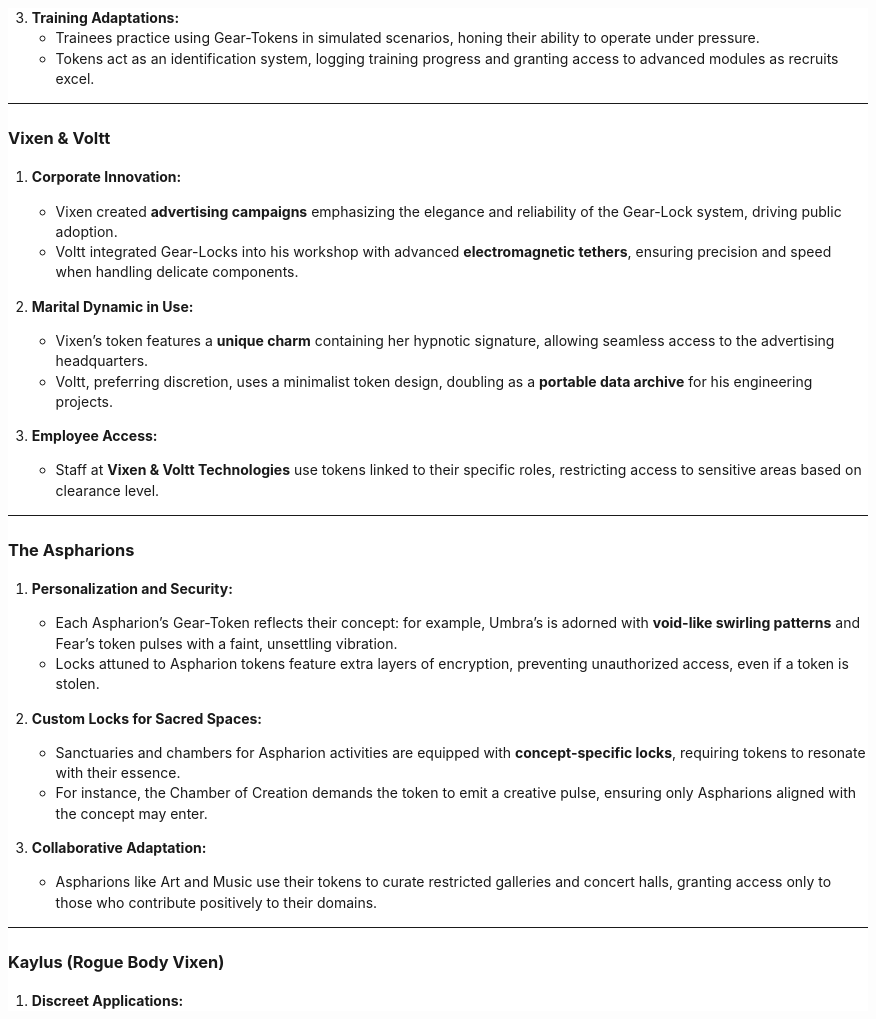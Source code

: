 3. **Training Adaptations:**
   - Trainees practice using Gear-Tokens in simulated scenarios, honing their ability to operate under pressure.
   - Tokens act as an identification system, logging training progress and granting access to advanced modules as recruits excel.

---

### **Vixen & Voltt**

1. **Corporate Innovation:**

   - Vixen created **advertising campaigns** emphasizing the elegance and reliability of the Gear-Lock system, driving public adoption.
   - Voltt integrated Gear-Locks into his workshop with advanced **electromagnetic tethers**, ensuring precision and speed when handling delicate components.

2. **Marital Dynamic in Use:**

   - Vixen’s token features a **unique charm** containing her hypnotic signature, allowing seamless access to the advertising headquarters.
   - Voltt, preferring discretion, uses a minimalist token design, doubling as a **portable data archive** for his engineering projects.

3. **Employee Access:**
   - Staff at **Vixen & Voltt Technologies** use tokens linked to their specific roles, restricting access to sensitive areas based on clearance level.

---

### **The Aspharions**

1. **Personalization and Security:**

   - Each Aspharion’s Gear-Token reflects their concept: for example, Umbra’s is adorned with **void-like swirling patterns** and Fear’s token pulses with a faint, unsettling vibration.
   - Locks attuned to Aspharion tokens feature extra layers of encryption, preventing unauthorized access, even if a token is stolen.

2. **Custom Locks for Sacred Spaces:**

   - Sanctuaries and chambers for Aspharion activities are equipped with **concept-specific locks**, requiring tokens to resonate with their essence.
   - For instance, the Chamber of Creation demands the token to emit a creative pulse, ensuring only Aspharions aligned with the concept may enter.

3. **Collaborative Adaptation:**
   - Aspharions like Art and Music use their tokens to curate restricted galleries and concert halls, granting access only to those who contribute positively to their domains.

---

### **Kaylus (Rogue Body Vixen)**

1. **Discreet Applications:**
